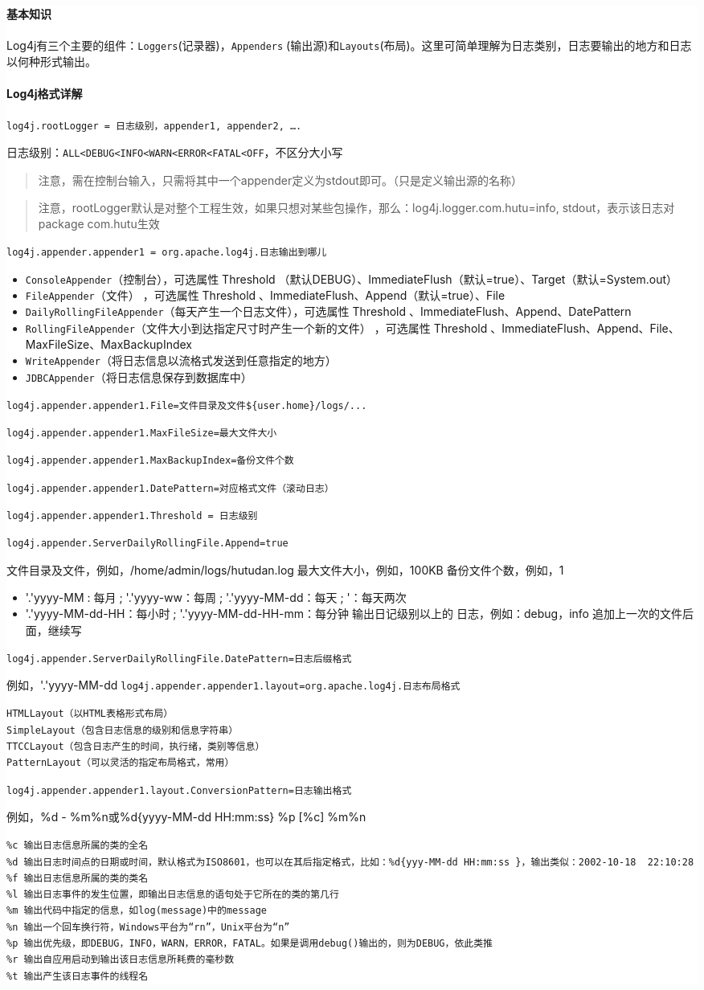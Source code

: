 #### 基本知识

Log4j有三个主要的组件：`Loggers`(记录器)，`Appenders` (输出源)和`Layouts`(布局)。这里可简单理解为日志类别，日志要输出的地方和日志以何种形式输出。　　

#### Log4j格式详解

`log4j.rootLogger = 日志级别，appender1, appender2, ….`

日志级别：`ALL<DEBUG<INFO<WARN<ERROR<FATAL<OFF`，不区分大小写

>注意，需在控制台输入，只需将其中一个appender定义为stdout即可。（只是定义输出源的名称）

>注意，rootLogger默认是对整个工程生效，如果只想对某些包操作，那么：log4j.logger.com.hutu=info, stdout，表示该日志对package com.hutu生效

`log4j.appender.appender1 = org.apache.log4j.日志输出到哪儿`


- `ConsoleAppender`（控制台），可选属性 Threshold （默认DEBUG）、ImmediateFlush（默认=true）、Target（默认=System.out）
- `FileAppender`（文件） ，可选属性 Threshold 、ImmediateFlush、Append（默认=true）、File
- `DailyRollingFileAppender`（每天产生一个日志文件），可选属性    Threshold 、ImmediateFlush、Append、DatePattern
- `RollingFileAppender`（文件大小到达指定尺寸时产生一个新的文件） ，可选属性 Threshold 、ImmediateFlush、Append、File、MaxFileSize、MaxBackupIndex
- `WriteAppender`（将日志信息以流格式发送到任意指定的地方）
- `JDBCAppender`（将日志信息保存到数据库中）


`log4j.appender.appender1.File=文件目录及文件${user.home}/logs/...`

`log4j.appender.appender1.MaxFileSize=最大文件大小`

`log4j.appender.appender1.MaxBackupIndex=备份文件个数`

`log4j.appender.appender1.DatePattern=对应格式文件（滚动日志）`

`log4j.appender.appender1.Threshold = 日志级别`

`log4j.appender.ServerDailyRollingFile.Append=true`

文件目录及文件，例如，/home/admin/logs/hutudan.log
最大文件大小，例如，100KB
备份文件个数，例如，1
- '.'yyyy-MM : 每月 ;  '.'yyyy-ww：每周 ;  '.'yyyy-MM-dd：每天 ;  '：每天两次
- '.'yyyy-MM-dd-HH：每小时 ;   '.'yyyy-MM-dd-HH-mm：每分钟
输出日记级别以上的 日志，例如：debug，info
追加上一次的文件后面，继续写

`log4j.appender.ServerDailyRollingFile.DatePattern=日志后缀格式`

例如，'.'yyyy-MM-dd
`log4j.appender.appender1.layout=org.apache.log4j.日志布局格式`

```
HTMLLayout（以HTML表格形式布局）
SimpleLayout（包含日志信息的级别和信息字符串）
TTCCLayout（包含日志产生的时间，执行绪，类别等信息）
PatternLayout（可以灵活的指定布局格式，常用）
```

`log4j.appender.appender1.layout.ConversionPattern=日志输出格式`

例如，%d - %m%n或%d{yyyy-MM-dd HH:mm:ss} %p [%c] %m%n
```
%c 输出日志信息所属的类的全名
%d 输出日志时间点的日期或时间，默认格式为ISO8601，也可以在其后指定格式，比如：%d{yyy-MM-dd HH:mm:ss }，输出类似：2002-10-18  22:10:28
%f 输出日志信息所属的类的类名
%l 输出日志事件的发生位置，即输出日志信息的语句处于它所在的类的第几行
%m 输出代码中指定的信息，如log(message)中的message
%n 输出一个回车换行符，Windows平台为“rn”，Unix平台为“n”
%p 输出优先级，即DEBUG，INFO，WARN，ERROR，FATAL。如果是调用debug()输出的，则为DEBUG，依此类推
%r 输出自应用启动到输出该日志信息所耗费的毫秒数
%t 输出产生该日志事件的线程名
```
